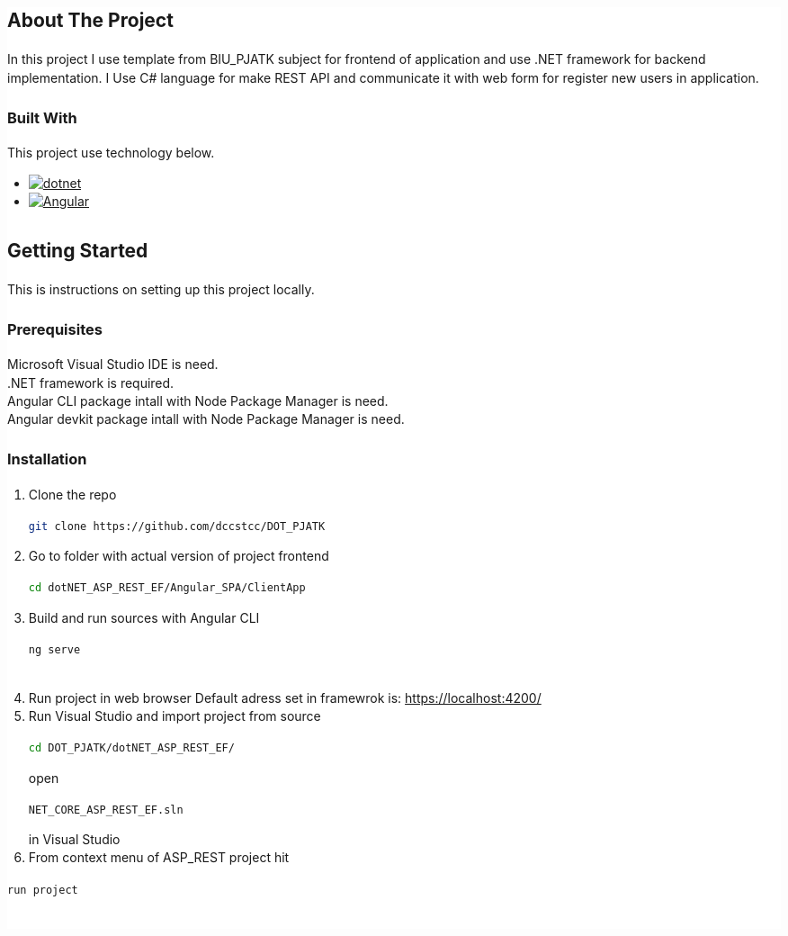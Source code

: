 


## About The Project

In this project I use template from BIU_PJATK subject for frontend of application and use .NET framework for backend implementation. I Use C# language for make REST API and communicate it with web form for register new users in application. 

### Built With

This project use technology below.
* [![dotnet][dotnet-shield]][dotnet-url]
* [![Angular][angular-shield]][angular-url]



## Getting Started

This is instructions on setting up this project locally.

### Prerequisites

Microsoft Visual Studio IDE is need. <br/>
.NET framework is required. <br/>
Angular CLI package intall with Node Package Manager is need. <br/>
Angular devkit package intall with Node Package Manager is need. <br/>

### Installation

1. Clone the repo
   ```sh
   git clone https://github.com/dccstcc/DOT_PJATK
   ```
2. Go to folder with actual version of project frontend
   ```sh
   cd dotNET_ASP_REST_EF/Angular_SPA/ClientApp
   ```
3. Build and run sources with Angular CLI
   ```sh
   ng serve
   ```
   <br/>
4. Run project in web browser
   Default adress set in framewrok is:
   [https://localhost:4200/](https://localhost:4200/)
   <br/>
5. Run Visual Studio and import project from source
   ```sh
   cd DOT_PJATK/dotNET_ASP_REST_EF/

   ```
   open 
   ```
   NET_CORE_ASP_REST_EF.sln
   ```
   in Visual Studio
   <br/>
6. From context menu of ASP_REST project hit 
  ```
  run project
  ```
<br />

[contributors-shield]: https://img.shields.io/github/contributors/dccstcc/DOT_PJATK.svg?style=for-the-badge
[contributors-url]: https://github.com/dccstcc/DOT_PJATK/graphs/contributors
[forks-shield]: https://img.shields.io/github/forks/dccstcc/DOT_PJATK.svg?style=for-the-badge
[forks-url]: https://github.com/dccstcc/DOT_PJATK/network/members
[stars-shield]: https://img.shields.io/github/stars/dccstcc/DOT_PJATK.svg?style=for-the-badge
[stars-url]: https://github.com/dccstcc/DOT_PJATK/stargazers
[issues-shield]: https://img.shields.io/github/issues/dccstcc/DOT_PJATK.svg?style=for-the-badge
[issues-url]: https://github.com/dccstcc/DOT_PJATK/issues
[license-shield]: https://img.shields.io/badge/License-NONE-orange
[license-url]: https://github.com/dccstcc/DOT_PJATK/blob/master/LICENSE.txt
[linkedin-shield]: https://img.shields.io/badge/-LinkedIn-black.svg?style=for-the-badge&logo=linkedin&colorB=555
[linkedin-url]: https://www.linkedin.com/in/dominik-stec
[product-screenshot]: images/screenshot.png
[angular-shield]: https://img.shields.io/badge/-Angular-red
[angular-url]: https://angular.io/
[dotnet-shield]: https://img.shields.io/badge/-.NET-blue
[dotnet-url]: https://docs.microsoft.com/pl-pl/dotnet/